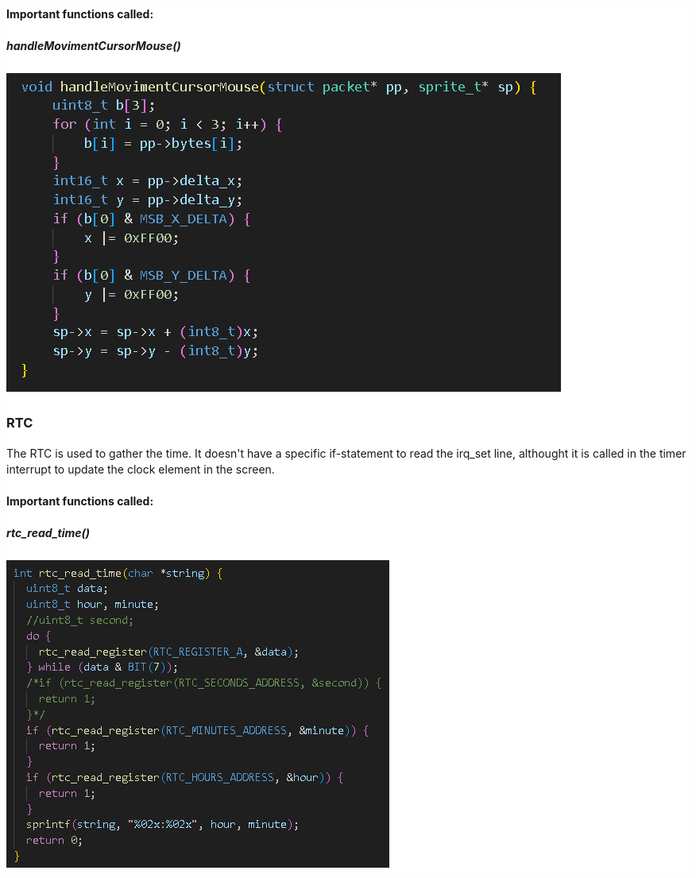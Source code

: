 #### Important functions called:

##### handleMovimentCursorMouse()

<img src="img/handlemovimentmouse.png">

### RTC

The RTC is used to gather the time. It doesn't have a specific if-statement to read the irq_set line, althought it is called in the timer interrupt to update the clock element in the screen.

#### Important functions called:

##### rtc_read_time()

<img src="img/rtc.png">

